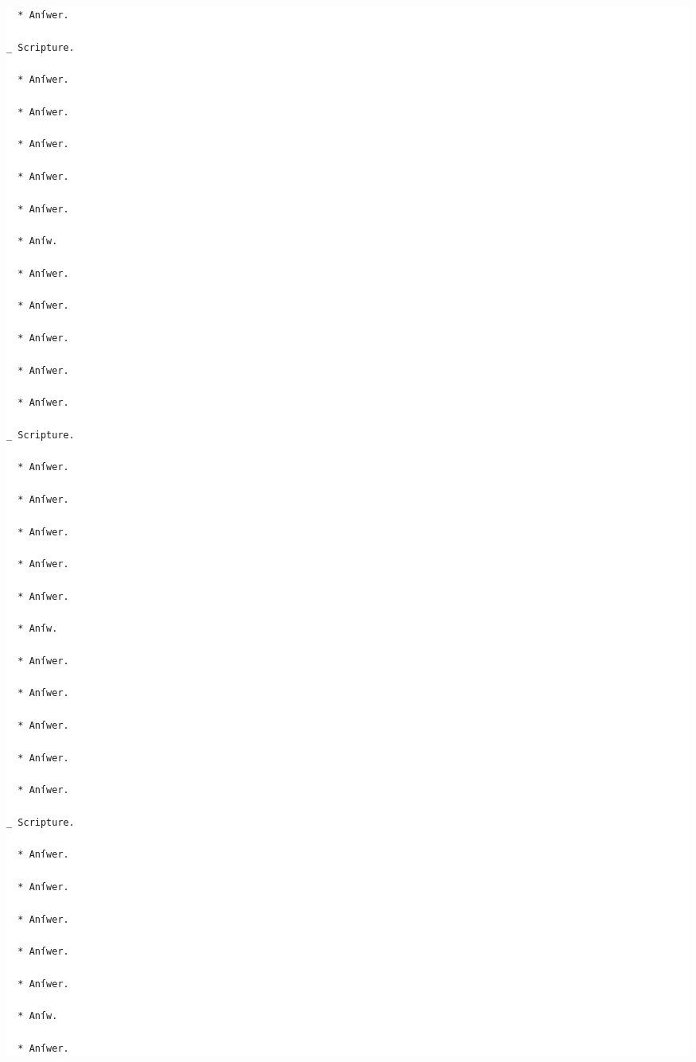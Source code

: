       * Anſwer.

    _ Scripture.

      * Anſwer.

      * Anſwer.

      * Anſwer.

      * Anſwer.

      * Anſwer.

      * Anſw.

      * Anſwer.

      * Anſwer.

      * Anſwer.

      * Anſwer.

      * Anſwer.

    _ Scripture.

      * Anſwer.

      * Anſwer.

      * Anſwer.

      * Anſwer.

      * Anſwer.

      * Anſw.

      * Anſwer.

      * Anſwer.

      * Anſwer.

      * Anſwer.

      * Anſwer.

    _ Scripture.

      * Anſwer.

      * Anſwer.

      * Anſwer.

      * Anſwer.

      * Anſwer.

      * Anſw.

      * Anſwer.
